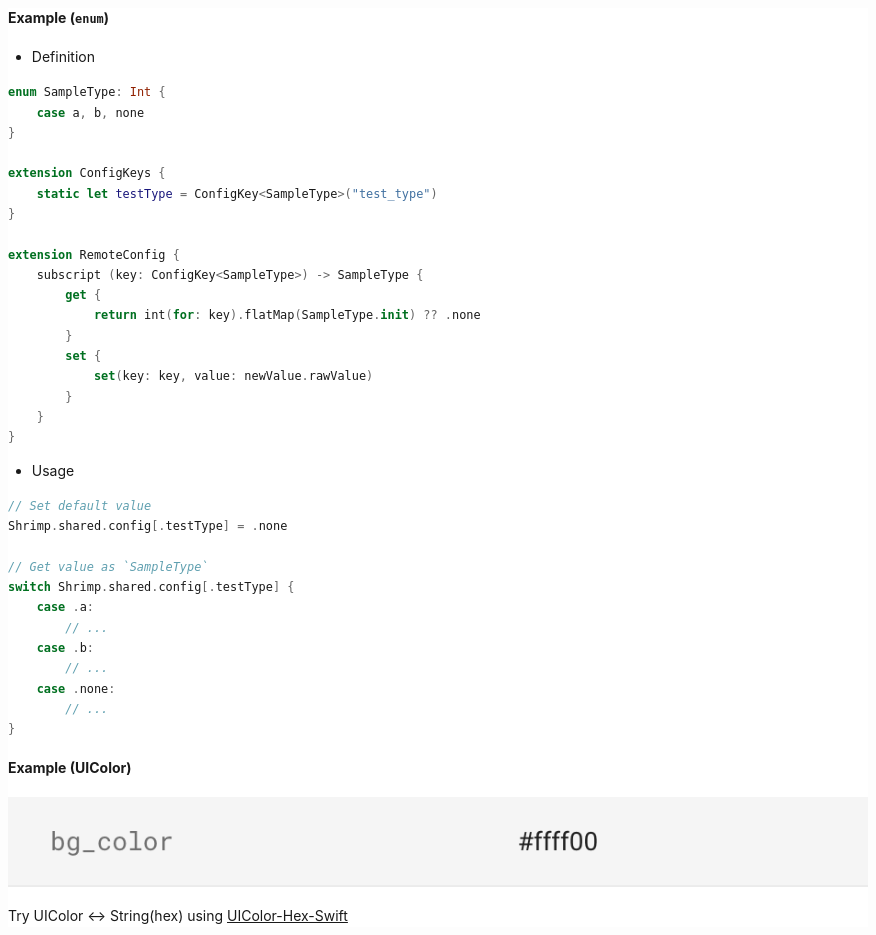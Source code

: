 #### Example (`enum`)

- Definition

```swift
enum SampleType: Int {
    case a, b, none
}

extension ConfigKeys {
    static let testType = ConfigKey<SampleType>("test_type")
}

extension RemoteConfig {
    subscript (key: ConfigKey<SampleType>) -> SampleType {
        get {
            return int(for: key).flatMap(SampleType.init) ?? .none
        }
        set {
            set(key: key, value: newValue.rawValue)
        }
    }
}
```

- Usage

```swift
// Set default value
Shrimp.shared.config[.testType] = .none

// Get value as `SampleType`
switch Shrimp.shared.config[.testType] {
    case .a:
        // ...
    case .b:
        // ...
    case .none:
        // ...
}
```

#### Example (UIColor)

![ss2](Screenshots/ss_2.png)

Try UIColor <-> String(hex) using [UIColor-Hex-Swift](https://github.com/yeahdongcn/UIColor-Hex-Swift)

